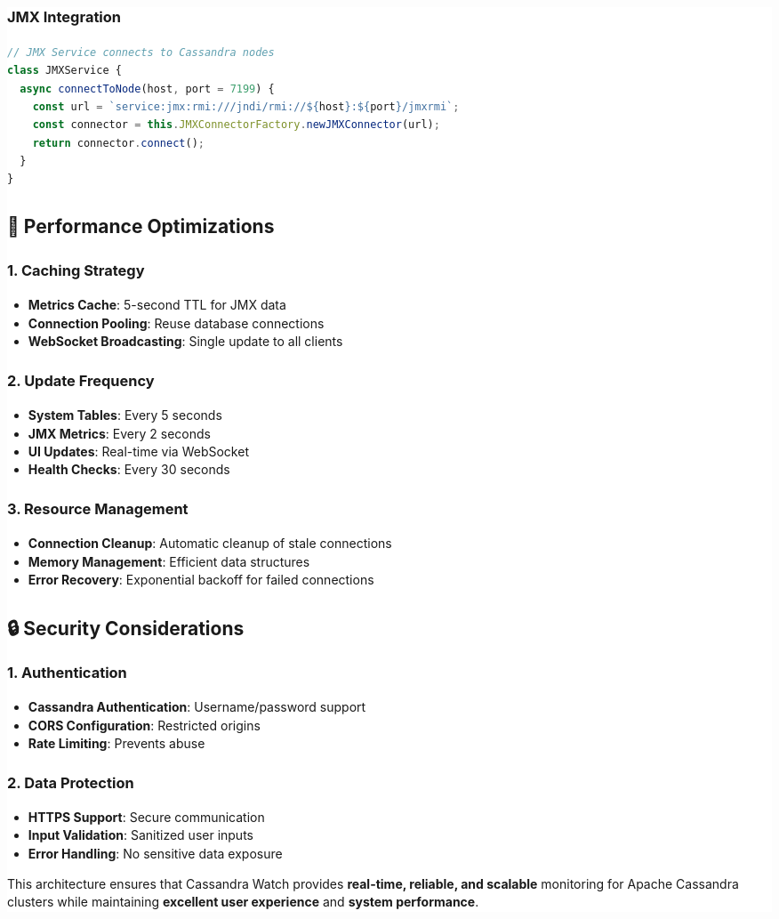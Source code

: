 
### **JMX Integration**
```javascript
// JMX Service connects to Cassandra nodes
class JMXService {
  async connectToNode(host, port = 7199) {
    const url = `service:jmx:rmi:///jndi/rmi://${host}:${port}/jmxrmi`;
    const connector = this.JMXConnectorFactory.newJMXConnector(url);
    return connector.connect();
  }
}
```

## 🚀 Performance Optimizations

### **1. Caching Strategy**
- **Metrics Cache**: 5-second TTL for JMX data
- **Connection Pooling**: Reuse database connections
- **WebSocket Broadcasting**: Single update to all clients

### **2. Update Frequency**
- **System Tables**: Every 5 seconds
- **JMX Metrics**: Every 2 seconds
- **UI Updates**: Real-time via WebSocket
- **Health Checks**: Every 30 seconds

### **3. Resource Management**
- **Connection Cleanup**: Automatic cleanup of stale connections
- **Memory Management**: Efficient data structures
- **Error Recovery**: Exponential backoff for failed connections

## 🔒 Security Considerations

### **1. Authentication**
- **Cassandra Authentication**: Username/password support
- **CORS Configuration**: Restricted origins
- **Rate Limiting**: Prevents abuse

### **2. Data Protection**
- **HTTPS Support**: Secure communication
- **Input Validation**: Sanitized user inputs
- **Error Handling**: No sensitive data exposure

This architecture ensures that Cassandra Watch provides **real-time, reliable, and scalable** monitoring for Apache Cassandra clusters while maintaining **excellent user experience** and **system performance**. 